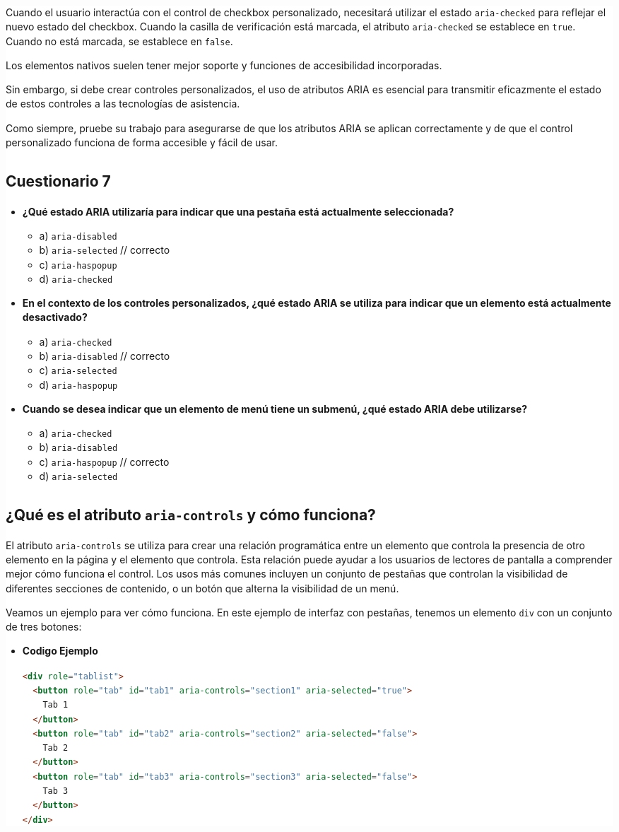 Cuando el usuario interactúa con el control de checkbox personalizado, necesitará utilizar el estado `aria-checked` para reflejar el nuevo estado del checkbox. Cuando la casilla de verificación está marcada, el atributo `aria-checked` se establece en `true`. Cuando no está marcada, se establece en `false`.

Los elementos nativos suelen tener mejor soporte y funciones de accesibilidad incorporadas.

Sin embargo, si debe crear controles personalizados, el uso de atributos ARIA es esencial para transmitir eficazmente el estado de estos controles a las tecnologías de asistencia.

Como siempre, pruebe su trabajo para asegurarse de que los atributos ARIA se aplican correctamente y de que el control personalizado funciona de forma accesible y fácil de usar.

## Cuestionario 7

- **¿Qué estado ARIA utilizaría para indicar que una pestaña está actualmente seleccionada?**

  - a) `aria-disabled`
  - b) `aria-selected` // correcto
  - c) `aria-haspopup`
  - d) `aria-checked`

- **En el contexto de los controles personalizados, ¿qué estado ARIA se utiliza para indicar que un elemento está actualmente desactivado?**

  - a) `aria-checked`
  - b) `aria-disabled` // correcto
  - c) `aria-selected`
  - d) `aria-haspopup`

- **Cuando se desea indicar que un elemento de menú tiene un submenú, ¿qué estado ARIA debe utilizarse?**

  - a) `aria-checked`
  - b) `aria-disabled`
  - c) `aria-haspopup` // correcto
  - d) `aria-selected`

## ¿Qué es el atributo `aria-controls` y cómo funciona?

El atributo `aria-controls` se utiliza para crear una relación programática entre un elemento que controla la presencia de otro elemento en la página y el elemento que controla. Esta relación puede ayudar a los usuarios de lectores de pantalla a comprender mejor cómo funciona el control. Los usos más comunes incluyen un conjunto de pestañas que controlan la visibilidad de diferentes secciones de contenido, o un botón que alterna la visibilidad de un menú.

Veamos un ejemplo para ver cómo funciona. En este ejemplo de interfaz con pestañas, tenemos un elemento `div` con un conjunto de tres botones:

- **Codigo Ejemplo**

  ```html
  <div role="tablist">
    <button role="tab" id="tab1" aria-controls="section1" aria-selected="true">
      Tab 1
    </button>
    <button role="tab" id="tab2" aria-controls="section2" aria-selected="false">
      Tab 2
    </button>
    <button role="tab" id="tab3" aria-controls="section3" aria-selected="false">
      Tab 3
    </button>
  </div>
  ```
